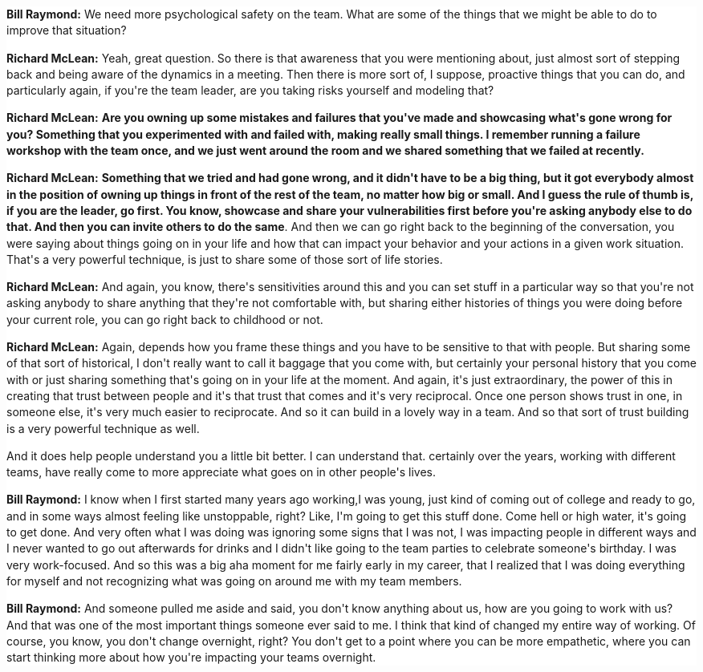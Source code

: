 **Bill Raymond:** We need more psychological safety on the team. What are some of the things that we might be able to do to improve that situation?

**Richard McLean:** Yeah, great question. So there is that awareness that you were mentioning about, just almost sort of stepping back and being aware of the dynamics in a meeting. Then there is more sort of, I suppose, proactive things that you can do, and particularly again, if you're the team leader, are you taking risks yourself and modeling that?

**Richard McLean:** **Are you owning up some mistakes and failures that you've made and showcasing what's gone wrong for you? Something that you experimented with and failed with, making really small things. I remember running a failure workshop with the team once, and we just went around the room and we shared something that we failed at recently.**

**Richard McLean:** **Something that we tried and had gone wrong, and it didn't have to be a big thing, but it got everybody almost in the position of owning up things in front of the rest of the team, no matter how big or small. And I guess the rule of thumb is, if you are the leader, go first. You know, showcase and share your vulnerabilities first before you're asking anybody else to do that. And then you can invite others to do the same**. And then we can go right back to the beginning of the conversation, you were saying about things going on in your life and how that can impact your behavior and your actions in a given work situation. That's a very powerful technique, is just to share some of those sort of life stories.

**Richard McLean:** And again, you know, there's sensitivities around this and you can set stuff in a particular way so that you're not asking anybody to share anything that they're not comfortable with, but sharing either histories of things you were doing before your current role, you can go right back to childhood or not.

**Richard McLean:** Again, depends how you frame these things and you have to be sensitive to that with people. But sharing some of that sort of historical, I don't really want to call it baggage that you come with, but certainly your personal history that you come with or just sharing something that's going on in your life at the moment. And again, it's just extraordinary, the power of this in creating that trust between people and it's that trust that comes and it's very reciprocal. Once one person shows trust in one, in someone else, it's very much easier to reciprocate. And so it can build in a lovely way in a team. And so that sort of trust building is a very powerful technique as well.

And it does help people understand you a little bit better. I can understand that. certainly over the years, working with different teams, have really come to more appreciate what goes on in other people's lives.

**Bill Raymond:** I know when I first started many years ago working,I was young, just kind of coming out of college and ready to go, and in some ways almost feeling like unstoppable, right? Like, I'm going to get this stuff done. Come hell or high water, it's going to get done. And very often what I was doing was ignoring some signs that I was not, I was impacting people in different ways and I never wanted to go out afterwards for drinks and I didn't like going to the team parties to celebrate someone's birthday. I was very work-focused. And so this was a big aha moment for me fairly early in my career, that I realized that I was doing everything for myself and not recognizing what was going on around me with my team members.

**Bill Raymond:** And someone pulled me aside and said, you don't know anything about us, how are you going to work with us? And that was one of the most important things someone ever said to me. I think that kind of changed my entire way of working. Of course, you know, you don't change overnight, right? You don't get to a point where you can be more empathetic, where you can start thinking more about how you're impacting your teams overnight.
